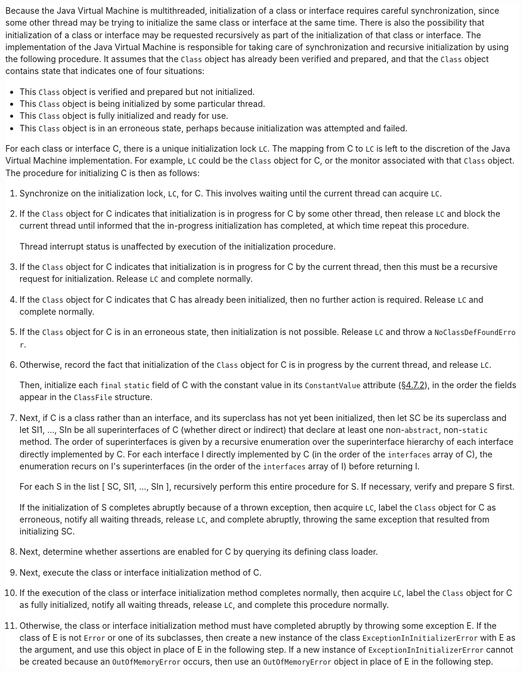 Because the Java Virtual Machine is multithreaded, initialization of a class or interface requires careful synchronization, since some other thread may be trying to initialize the same class or interface at the same time. There is also the possibility that initialization of a class or interface may be requested recursively as part of the initialization of that class or interface. The implementation of the Java Virtual Machine is responsible for taking care of synchronization and recursive initialization by using the following procedure. It assumes that the `Class` object has already been verified and prepared, and that the `Class` object contains state that indicates one of four situations:

* This `Class` object is verified and prepared but not initialized.
* This `Class` object is being initialized by some particular thread.
* This `Class` object is fully initialized and ready for use.
* This `Class` object is in an erroneous state, perhaps because initialization was attempted and failed.

For each class or interface C, there is a unique initialization lock `LC`. The mapping from C to `LC` is left to the discretion of the Java Virtual Machine implementation. For example, `LC` could be the `Class` object for C, or the monitor associated with that `Class` object. The procedure for initializing C is then as follows:

1. Synchronize on the initialization lock, `LC`, for C. This involves waiting until the current thread can acquire `LC`.
2. If the `Class` object for C indicates that initialization is in progress for C by some other thread, then release `LC` and block the current thread until informed that the in-progress initialization has completed, at which time repeat this procedure.

   Thread interrupt status is unaffected by execution of the initialization procedure.

3. If the `Class` object for C indicates that initialization is in progress for C by the current thread, then this must be a recursive request for initialization. Release `LC` and complete normally.
4. If the `Class` object for C indicates that C has already been initialized, then no further action is required. Release `LC` and complete normally.
5. If the `Class` object for C is in an erroneous state, then initialization is not possible. Release `LC` and throw a `NoClassDefFoundError`.
6. Otherwise, record the fact that initialization of the `Class` object for C is in progress by the current thread, and release `LC`.

   Then, initialize each `final` `static` field of C with the constant value in its `ConstantValue` attribute \([§4.7.2](https://docs.oracle.com/javase/specs/jvms/se8/html/jvms-4.html#jvms-4.7.2)\), in the order the fields appear in the `ClassFile` structure.

7. Next, if C is a class rather than an interface, and its superclass has not yet been initialized, then let SC be its superclass and let SI1, ..., SIn be all superinterfaces of C \(whether direct or indirect\) that declare at least one non-`abstract`, non-`static` method. The order of superinterfaces is given by a recursive enumeration over the superinterface hierarchy of each interface directly implemented by C. For each interface I directly implemented by C \(in the order of the `interfaces` array of C\), the enumeration recurs on I's superinterfaces \(in the order of the `interfaces` array of I\) before returning I.

   For each S in the list \[ SC, SI1, ..., SIn \], recursively perform this entire procedure for S. If necessary, verify and prepare S first.

   If the initialization of S completes abruptly because of a thrown exception, then acquire `LC`, label the `Class` object for C as erroneous, notify all waiting threads, release `LC`, and complete abruptly, throwing the same exception that resulted from initializing SC.

8. Next, determine whether assertions are enabled for C by querying its defining class loader.
9. Next, execute the class or interface initialization method of C.
10. If the execution of the class or interface initialization method completes normally, then acquire `LC`, label the `Class` object for C as fully initialized, notify all waiting threads, release `LC`, and complete this procedure normally.
11. Otherwise, the class or interface initialization method must have completed abruptly by throwing some exception E. If the class of E is not `Error` or one of its subclasses, then create a new instance of the class `ExceptionInInitializerError` with E as the argument, and use this object in place of E in the following step. If a new instance of `ExceptionInInitializerError` cannot be created because an `OutOfMemoryError` occurs, then use an `OutOfMemoryError` object in place of E in the following step.